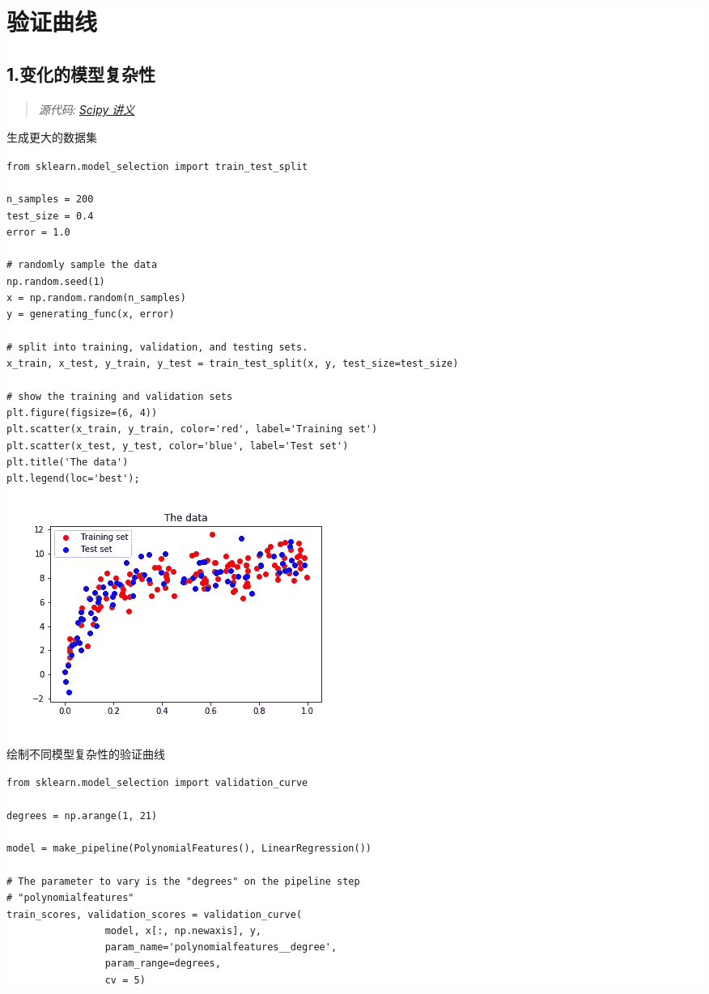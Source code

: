 # 验证曲线

## 1.变化的模型复杂性

> *源代码:* [*Scipy 讲义*](https://scipy-lectures.org/packages/scikit-learn/auto_examples/plot_bias_variance.html#bias-and-variance-of-polynomial-fit)

生成更大的数据集

```
from sklearn.model_selection import train_test_split

n_samples = 200
test_size = 0.4
error = 1.0

# randomly sample the data
np.random.seed(1)
x = np.random.random(n_samples)
y = generating_func(x, error)

# split into training, validation, and testing sets.
x_train, x_test, y_train, y_test = train_test_split(x, y, test_size=test_size)

# show the training and validation sets
plt.figure(figsize=(6, 4))
plt.scatter(x_train, y_train, color='red', label='Training set')
plt.scatter(x_test, y_test, color='blue', label='Test set')
plt.title('The data')
plt.legend(loc='best');
```

![](img/366354678d69a21106d0d173bf9a151b.png)

绘制不同模型复杂性的验证曲线

```
from sklearn.model_selection import validation_curve

degrees = np.arange(1, 21)

model = make_pipeline(PolynomialFeatures(), LinearRegression())

# The parameter to vary is the "degrees" on the pipeline step
# "polynomialfeatures"
train_scores, validation_scores = validation_curve(
                 model, x[:, np.newaxis], y,
                 param_name='polynomialfeatures__degree',
                 param_range=degrees,
                 cv = 5)
```